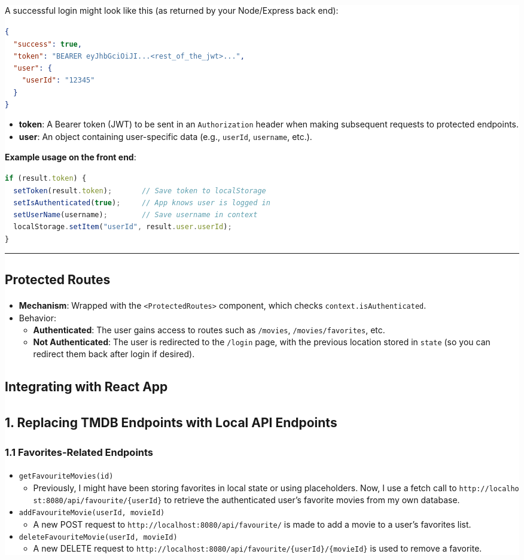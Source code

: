 A successful login might look like this (as returned by your Node/Express back end):

```json
{
  "success": true,
  "token": "BEARER eyJhbGciOiJI...<rest_of_the_jwt>...",
  "user": {
    "userId": "12345"
  }
}
```

- **token**: A Bearer token (JWT) to be sent in an `Authorization` header when making subsequent requests to protected endpoints.
- **user**: An object containing user-specific data (e.g., `userId`, `username`, etc.).

**Example usage on the front end**:

```js
if (result.token) {
  setToken(result.token);       // Save token to localStorage
  setIsAuthenticated(true);     // App knows user is logged in
  setUserName(username);        // Save username in context
  localStorage.setItem("userId", result.user.userId);
}
```

------

## **Protected Routes**

- **Mechanism**: Wrapped with the `<ProtectedRoutes>` component, which checks `context.isAuthenticated`.
- Behavior:
  - **Authenticated**: The user gains access to routes such as `/movies`, `/movies/favorites`, etc.
  - **Not Authenticated**: The user is redirected to the `/login` page, with the previous location stored in `state` (so you can redirect them back after login if desired).



## Integrating with React App

## 1. **Replacing TMDB Endpoints with Local API Endpoints**

### **1.1 Favorites-Related Endpoints**

- `getFavouriteMovies(id)`
  - Previously, I might have been storing favorites in local state or using placeholders. Now, I use a fetch call to `http://localhost:8080/api/favourite/{userId}` to retrieve the authenticated user’s favorite movies from my own database.
- `addFavouriteMovie(userId, movieId)`
  - A new POST request to `http://localhost:8080/api/favourite/` is made to add a movie to a user’s favorites list.
- `deleteFavouriteMovie(userId, movieId)`
  - A new DELETE request to `http://localhost:8080/api/favourite/{userId}/{movieId}` is used to remove a favorite.
